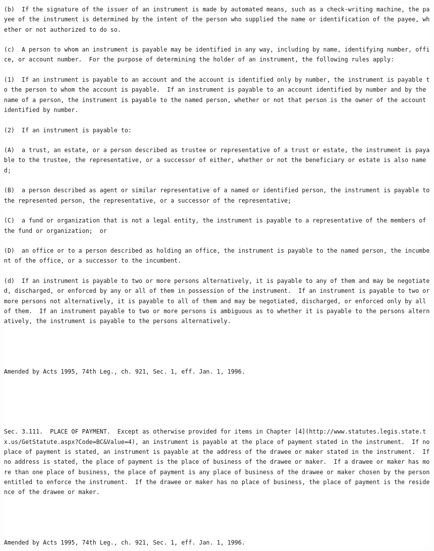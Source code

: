     (b)  If the signature of the issuer of an instrument is made by automated means, such as a check-writing machine, the payee of the instrument is determined by the intent of the person who supplied the name or identification of the payee, whether or not authorized to do so.
    
    (c)  A person to whom an instrument is payable may be identified in any way, including by name, identifying number, office, or account number.  For the purpose of determining the holder of an instrument, the following rules apply:
    
    (1)  If an instrument is payable to an account and the account is identified only by number, the instrument is payable to the person to whom the account is payable.  If an instrument is payable to an account identified by number and by the name of a person, the instrument is payable to the named person, whether or not that person is the owner of the account identified by number.
    
    (2)  If an instrument is payable to:
    
    (A)  a trust, an estate, or a person described as trustee or representative of a trust or estate, the instrument is payable to the trustee, the representative, or a successor of either, whether or not the beneficiary or estate is also named;
    
    (B)  a person described as agent or similar representative of a named or identified person, the instrument is payable to the represented person, the representative, or a successor of the representative;
    
    (C)  a fund or organization that is not a legal entity, the instrument is payable to a representative of the members of the fund or organization;  or
    
    (D)  an office or to a person described as holding an office, the instrument is payable to the named person, the incumbent of the office, or a successor to the incumbent.
    
    (d)  If an instrument is payable to two or more persons alternatively, it is payable to any of them and may be negotiated, discharged, or enforced by any or all of them in possession of the instrument.  If an instrument is payable to two or more persons not alternatively, it is payable to all of them and may be negotiated, discharged, or enforced only by all of them.  If an instrument payable to two or more persons is ambiguous as to whether it is payable to the persons alternatively, the instrument is payable to the persons alternatively.
    
    
    
    
    Amended by Acts 1995, 74th Leg., ch. 921, Sec. 1, eff. Jan. 1, 1996.
    
    
    
    
    
    Sec. 3.111.  PLACE OF PAYMENT.  Except as otherwise provided for items in Chapter [4](http://www.statutes.legis.state.tx.us/GetStatute.aspx?Code=BC&Value=4), an instrument is payable at the place of payment stated in the instrument.  If no place of payment is stated, an instrument is payable at the address of the drawee or maker stated in the instrument.  If no address is stated, the place of payment is the place of business of the drawee or maker.  If a drawee or maker has more than one place of business, the place of payment is any place of business of the drawee or maker chosen by the person entitled to enforce the instrument.  If the drawee or maker has no place of business, the place of payment is the residence of the drawee or maker.
    
    
    
    
    Amended by Acts 1995, 74th Leg., ch. 921, Sec. 1, eff. Jan. 1, 1996.
    
    
    
    